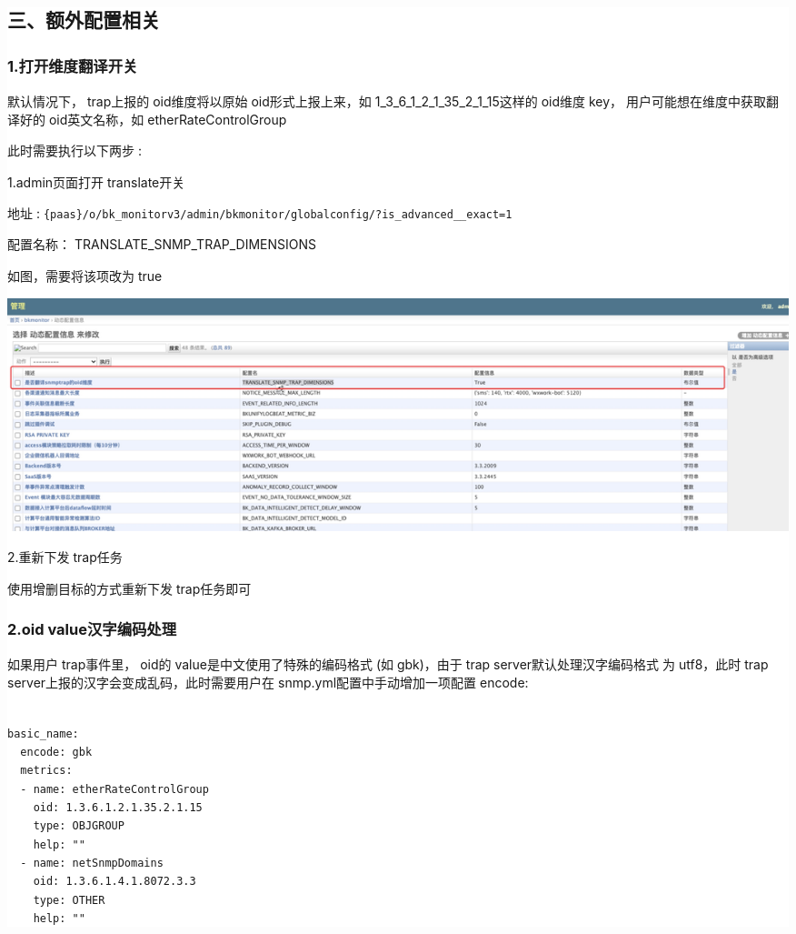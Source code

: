 
## **三、额外配置相关**

### **1.打开维度翻译开关**

默认情况下， trap上报的 oid维度将以原始 oid形式上报上来，如 1_3_6_1_2_1_35_2_1_15这样的 oid维度 key， ⽤户可能想在维度中获取翻译好的 oid英⽂名称，如 etherRateControlGroup

此时需要执⾏以下两步 :

1.admin⻚⾯打开 translate开关

地址 : `{paas}/o/bk_monitorv3/admin/bkmonitor/globalconfig/?is_advanced__exact=1`

配置名称： TRANSLATE_SNMP_TRAP_DIMENSIONS

如图，需要将该项改为 true

![](media/16612339896078.jpg)


2.重新下发 trap任务

使⽤增删⽬标的⽅式重新下发 trap任务即可

### **2.oid value汉字编码处理**

如果⽤户 trap事件⾥， oid的 value是中⽂使⽤了特殊的编码格式 (如 gbk)，由于 trap server默认处理汉字编码格式 为 utf8，此时 trap server上报的汉字会变成乱码，此时需要⽤户在 snmp.yml配置中⼿动增加⼀项配置 encode:

```
 
basic_name:
  encode: gbk
  metrics:
  - name: etherRateControlGroup
    oid: 1.3.6.1.2.1.35.2.1.15
    type: OBJGROUP
    help: ""
  - name: netSnmpDomains
    oid: 1.3.6.1.4.1.8072.3.3
    type: OTHER
    help: ""
```

